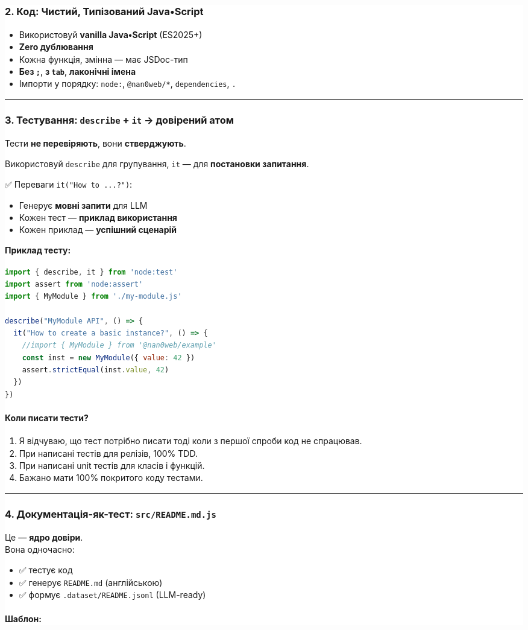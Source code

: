 ### 2. Код: Чистий, Типізований Java•Script

- Використовуй **vanilla Java•Script** (ES2025+)
- **Zero дублювання**
- Кожна функція, змінна — має JSDoc-тип
- **Без `;`**, **з `tab`**, **лаконічні імена**
- Імпорти у порядку: `node:`, `@nan0web/*`, `dependencies`, `.`

---

### 3. Тестування: `describe` + `it` → довірений атом

Тести **не перевіряють**, вони **стверджують**.

Використовуй `describe` для групування, `it` — для **постановки запитання**.

✅ Переваги `it("How to ...?")`:
- Генерує **мовні запити** для LLM
- Кожен тест — **приклад використання**
- Кожен приклад — **успішний сценарій**

**Приклад тесту:**

```js
import { describe, it } from 'node:test'
import assert from 'node:assert'
import { MyModule } from './my-module.js'

describe("MyModule API", () => {
  it("How to create a basic instance?", () => {
    //import { MyModule } from '@nan0web/example'
    const inst = new MyModule({ value: 42 })
    assert.strictEqual(inst.value, 42)
  })
})
```

#### Коли писати тести?

1. Я відчуваю, що тест потрібно писати тоді коли з першої спроби код не спрацював.
1. При написані тестів для релізів, 100% TDD.
1. При написані unit тестів для класів і функцій.
1. Бажано мати 100% покритого коду тестами.

---

### 4. Документація-як-тест: `src/README.md.js`

Це — **ядро довіри**.  
Вона одночасно:
- ✅ тестує код
- ✅ генерує `README.md` (англійською)
- ✅ формує `.dataset/README.jsonl` (LLM-ready)

#### Шаблон:
